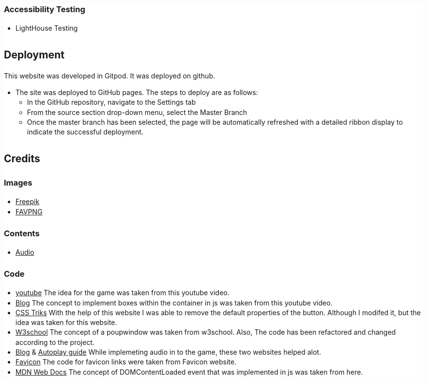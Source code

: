 ### Accessibility Testing 
   * LightHouse Testing
## Deployment 
  This website was developed in Gitpod. It was deployed on github. 

  - The site was deployed to GitHub pages. The steps to deploy are as follows:
    - In the GitHub repository, navigate to the Settings tab
    - From the source section drop-down menu, select the Master Branch
    - Once the master branch has been selected, the page will be automatically refreshed with a detailed ribbon display to indicate the successful deployment.

## Credits
  ### Images
  - [Freepik](https://www.freepik.com/popular-photos)
  - [FAVPNG](https://favpng.com/)
  
  ### Contents
  - [Audio](http://www.nonstick.com/bugs-bunny-sounds/)
 
  
  ### Code
  - [youtube](https://www.youtube.com/watch?v=ec8vSKJuZTk&t=4840s) The idea for the game was taken from this youtube video.
  - [Blog]() The concept to implement boxes within the container in js was taken from this youtube video.
  - [CSS Triks](https://css-tricks.com/overriding-default-button-styles/) With the help of this website I was able to remove the default properties of the button. Although I modifed it, but the idea was taken for this website.
  - [W3school](https://www.w3schools.com/w3css/w3css_modal.asp) The concept of a poupwindow was taken from w3school. Also, The code has been refactored and changed according to the project.
  - [Blog](https://noaheakin.medium.com/adding-sound-to-your-js-web-app-f6a0ca728984) & [Autoplay guide](https://developer.mozilla.org/en-US/docs/Web/Media/Autoplay_guide) While implemeting audio in to the game, these two websites helped alot. 
  - [Favicon](https://favicon.io/) The code for favicon links were taken from Favicon website.
  - [MDN Web Docs](https://developer.mozilla.org/en-US/docs/Web/API/Document/DOMContentLoaded_event) The concept of DOMContentLoaded event that was implemented in js was taken from here.

 
